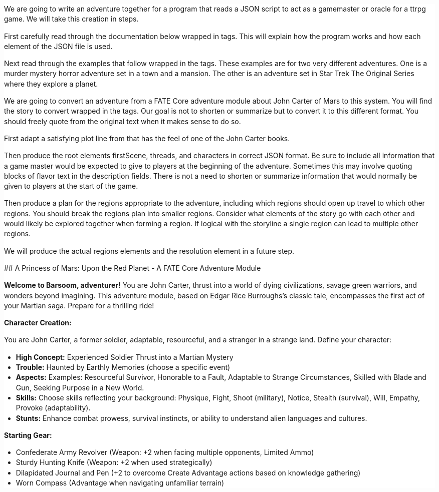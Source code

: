 We are going to write an adventure together for a program that reads a JSON script to act as a gamemaster or oracle for a ttrpg game. We will take this creation in steps.

First carefully read through the documentation below wrapped in <documentation> tags. This will explain how the program works and how each element of the JSON file is used. 

Next read through the examples that follow wrapped in the <example> tags. These examples are for two very different adventures. One is a murder mystery horror adventure set in a town and a mansion. The other is an adventure set in Star Trek The Original Series where they explore a planet. 

We are going to convert an adventure from a FATE Core adventure module about John Carter of Mars to this system. You will find the story to convert wrapped in the <story> tags. Our goal is not to shorten or summarize but to convert it to this different format. You should freely quote from the original text when it makes sense to do so.

First adapt a satisfying plot line from <story> that has the feel of one of the John Carter books. 

Then produce the root elements firstScene, threads, and characters in correct JSON format.  Be sure to include all information that a game master would be expected to give to players at the beginning of the adventure. Sometimes this may involve quoting blocks of flavor text in the description fields. There is not a need to shorten or summarize information that would normally be given to players at the start of the game.

Then produce a plan for the regions appropriate to the adventure, including which regions should open up travel to which other regions. You should break the regions plan into smaller regions. Consider what elements of the story go with each other and would likely be explored together when forming a region. If logical with the storyline a single region can lead to multiple other regions.

We will produce the actual regions elements and the resolution element in a future step.

<story>
## A Princess of Mars: Upon the Red Planet - A FATE Core Adventure Module

**Welcome to Barsoom, adventurer!** You are John Carter, thrust into a world of dying civilizations, savage green warriors, and wonders beyond imagining. This adventure module, based on Edgar Rice Burroughs’s classic tale, encompasses the first act of your Martian saga. Prepare for a thrilling ride! 

**Character Creation:**

You are John Carter, a former soldier, adaptable, resourceful, and a stranger in a strange land. Define your character:

* **High Concept:** Experienced Soldier Thrust into a Martian Mystery 
* **Trouble:** Haunted by Earthly Memories (choose a specific event)
* **Aspects:** Examples:  Resourceful Survivor, Honorable to a Fault,  Adaptable to Strange Circumstances, Skilled with Blade and Gun, Seeking Purpose in a New World.  
* **Skills:** Choose skills reflecting your background: Physique, Fight, Shoot (military), Notice, Stealth (survival), Will, Empathy, Provoke (adaptability).
* **Stunts:** Enhance combat prowess, survival instincts, or ability to understand alien languages and cultures.

**Starting Gear:**  
* Confederate Army Revolver (Weapon: +2 when facing multiple opponents, Limited Ammo) 
* Sturdy Hunting Knife (Weapon: +2 when used strategically) 
* Dilapidated Journal and Pen  (+2 to overcome Create Advantage actions based on knowledge gathering)
* Worn Compass (Advantage when navigating unfamiliar terrain)
